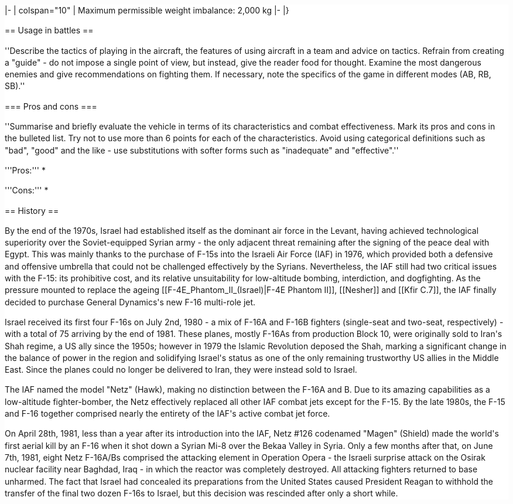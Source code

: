 |-
| colspan="10" | Maximum permissible weight imbalance: 2,000 kg
|-
|}

== Usage in battles ==

''Describe the tactics of playing in the aircraft, the features of using aircraft in a team and advice on tactics. Refrain from creating a "guide" - do not impose a single point of view, but instead, give the reader food for thought. Examine the most dangerous enemies and give recommendations on fighting them. If necessary, note the specifics of the game in different modes (AB, RB, SB).''

=== Pros and cons ===

''Summarise and briefly evaluate the vehicle in terms of its characteristics and combat effectiveness. Mark its pros and cons in the bulleted list. Try not to use more than 6 points for each of the characteristics. Avoid using categorical definitions such as "bad", "good" and the like - use substitutions with softer forms such as "inadequate" and "effective".''

'''Pros:'''
*

'''Cons:'''
*

== History ==

By the end of the 1970s, Israel had established itself as the dominant air force in the Levant, having achieved technological superiority over the Soviet-equipped Syrian army - the only adjacent threat remaining after the signing of the peace deal with Egypt. This was mainly thanks to the purchase of F-15s into the Israeli Air Force (IAF) in 1976, which provided both a defensive and offensive umbrella that could not be challenged effectively by the Syrians. Nevertheless, the IAF still had two critical issues with the F-15: its prohibitive cost, and its relative unsuitability for low-altitude bombing, interdiction, and dogfighting. As the pressure mounted to replace the ageing [[F-4E_Phantom_II_(Israel)|F-4E Phantom II]], [[Nesher]] and [[Kfir C.7]], the IAF finally decided to purchase General Dynamics's new F-16 multi-role jet.

Israel received its first four F-16s on July 2nd, 1980 - a mix of F-16A and F-16B fighters (single-seat and two-seat, respectively) - with a total of 75 arriving by the end of 1981. These planes, mostly F-16As from production Block 10, were originally sold to Iran's Shah regime, a US ally since the 1950s; however in 1979 the Islamic Revolution deposed the Shah, marking a significant change in the balance of power in the region and solidifying Israel's status as one of the only remaining trustworthy US allies in the Middle East. Since the planes could no longer be delivered to Iran, they were instead sold to Israel.

The IAF named the model "Netz" (Hawk), making no distinction between the F-16A and B. Due to its amazing capabilities as a low-altitude fighter-bomber, the Netz effectively replaced all other IAF combat jets except for the F-15. By the late 1980s, the F-15 and F-16 together comprised nearly the entirety of the IAF's active combat jet force.

On April 28th, 1981, less than a year after its introduction into the IAF, Netz #126 codenamed "Magen" (Shield) made the world's first aerial kill by an F-16 when it shot down a Syrian Mi-8 over the Bekaa Valley in Syria. Only a few months after that, on June 7th, 1981, eight Netz F-16A/Bs comprised the attacking element in Operation Opera - the Israeli surprise attack on the Osirak nuclear facility near Baghdad, Iraq - in which the reactor was completely destroyed. All attacking fighters returned to base unharmed. The fact that Israel had concealed its preparations from the United States caused President Reagan to withhold the transfer of the final two dozen F-16s to Israel, but this decision was rescinded after only a short while.
